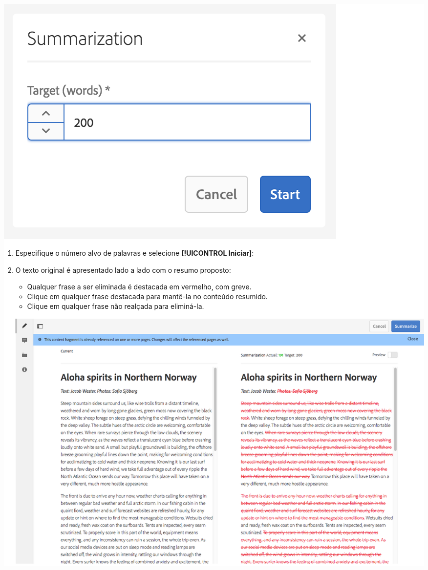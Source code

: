    ![cf-17](assets/cf-17.png)

1. Especifique o número alvo de palavras e selecione **[!UICONTROL Iniciar]**:
1. O texto original é apresentado lado a lado com o resumo proposto:

   * Qualquer frase a ser eliminada é destacada em vermelho, com greve.
   * Clique em qualquer frase destacada para mantê-la no conteúdo resumido.
   * Clique em qualquer frase não realçada para eliminá-la.

   ![cfm-6420-23](assets/cfm-6420-23.png)
